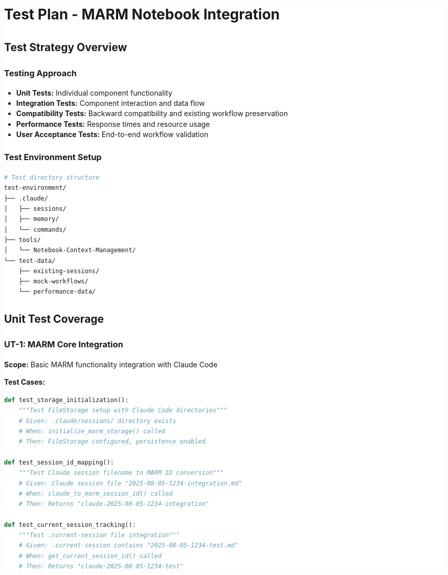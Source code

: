 # Test Plan - MARM Notebook Integration

## Test Strategy Overview

### Testing Approach
- **Unit Tests:** Individual component functionality
- **Integration Tests:** Component interaction and data flow
- **Compatibility Tests:** Backward compatibility and existing workflow preservation
- **Performance Tests:** Response times and resource usage
- **User Acceptance Tests:** End-to-end workflow validation

### Test Environment Setup
```bash
# Test directory structure
test-environment/
├── .claude/
│   ├── sessions/
│   ├── memory/
│   └── commands/
├── tools/
│   └── Notebook-Context-Management/
└── test-data/
    ├── existing-sessions/
    ├── mock-workflows/
    └── performance-data/
```

## Unit Test Coverage

### UT-1: MARM Core Integration
**Scope:** Basic MARM functionality integration with Claude Code

**Test Cases:**
```python
def test_storage_initialization():
    """Test FileStorage setup with Claude Code directories"""
    # Given: .claude/sessions/ directory exists
    # When: initialize_marm_storage() called
    # Then: FileStorage configured, persistence enabled
    
def test_session_id_mapping():
    """Test Claude session filename to MARM ID conversion"""
    # Given: Claude session file "2025-08-05-1234-integration.md"
    # When: claude_to_marm_session_id() called
    # Then: Returns "claude-2025-08-05-1234-integration"
    
def test_current_session_tracking():
    """Test .current-session file integration"""
    # Given: .current-session contains "2025-08-05-1234-test.md"
    # When: get_current_session_id() called
    # Then: Returns "claude-2025-08-05-1234-test"
```
